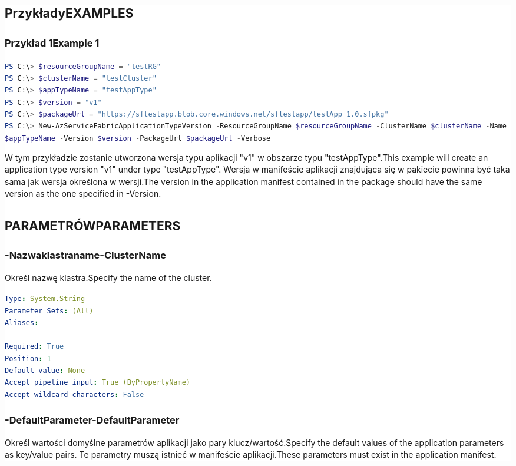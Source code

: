 ## <span data-ttu-id="f33b4-108">Przykłady</span><span class="sxs-lookup"><span data-stu-id="f33b4-108">EXAMPLES</span></span>

### <span data-ttu-id="f33b4-109">Przykład 1</span><span class="sxs-lookup"><span data-stu-id="f33b4-109">Example 1</span></span>
```powershell
PS C:\> $resourceGroupName = "testRG"
PS C:\> $clusterName = "testCluster"
PS C:\> $appTypeName = "testAppType"
PS C:\> $version = "v1"
PS C:\> $packageUrl = "https://sftestapp.blob.core.windows.net/sftestapp/testApp_1.0.sfpkg"
PS C:\> New-AzServiceFabricApplicationTypeVersion -ResourceGroupName $resourceGroupName -ClusterName $clusterName -Name $appTypeName -Version $version -PackageUrl $packageUrl -Verbose
```

<span data-ttu-id="f33b4-110">W tym przykładzie zostanie utworzona wersja typu aplikacji "v1" w obszarze typu "testAppType".</span><span class="sxs-lookup"><span data-stu-id="f33b4-110">This example will create an application type version "v1" under type "testAppType".</span></span> <span data-ttu-id="f33b4-111">Wersja w manifeście aplikacji znajdująca się w pakiecie powinna być taka sama jak wersja określona w wersji.</span><span class="sxs-lookup"><span data-stu-id="f33b4-111">The version in the application manifest contained in the package should have the same version as the one specified in -Version.</span></span>

## <span data-ttu-id="f33b4-112">PARAMETRÓW</span><span class="sxs-lookup"><span data-stu-id="f33b4-112">PARAMETERS</span></span>

### <span data-ttu-id="f33b4-113">-Nazwaklastraname</span><span class="sxs-lookup"><span data-stu-id="f33b4-113">-ClusterName</span></span>
<span data-ttu-id="f33b4-114">Określ nazwę klastra.</span><span class="sxs-lookup"><span data-stu-id="f33b4-114">Specify the name of the cluster.</span></span>

```yaml
Type: System.String
Parameter Sets: (All)
Aliases:

Required: True
Position: 1
Default value: None
Accept pipeline input: True (ByPropertyName)
Accept wildcard characters: False
```

### <span data-ttu-id="f33b4-115">-DefaultParameter</span><span class="sxs-lookup"><span data-stu-id="f33b4-115">-DefaultParameter</span></span>
<span data-ttu-id="f33b4-116">Określ wartości domyślne parametrów aplikacji jako pary klucz/wartość.</span><span class="sxs-lookup"><span data-stu-id="f33b4-116">Specify the default values of the application parameters as key/value pairs.</span></span>
<span data-ttu-id="f33b4-117">Te parametry muszą istnieć w manifeście aplikacji.</span><span class="sxs-lookup"><span data-stu-id="f33b4-117">These parameters must exist in the application manifest.</span></span>
